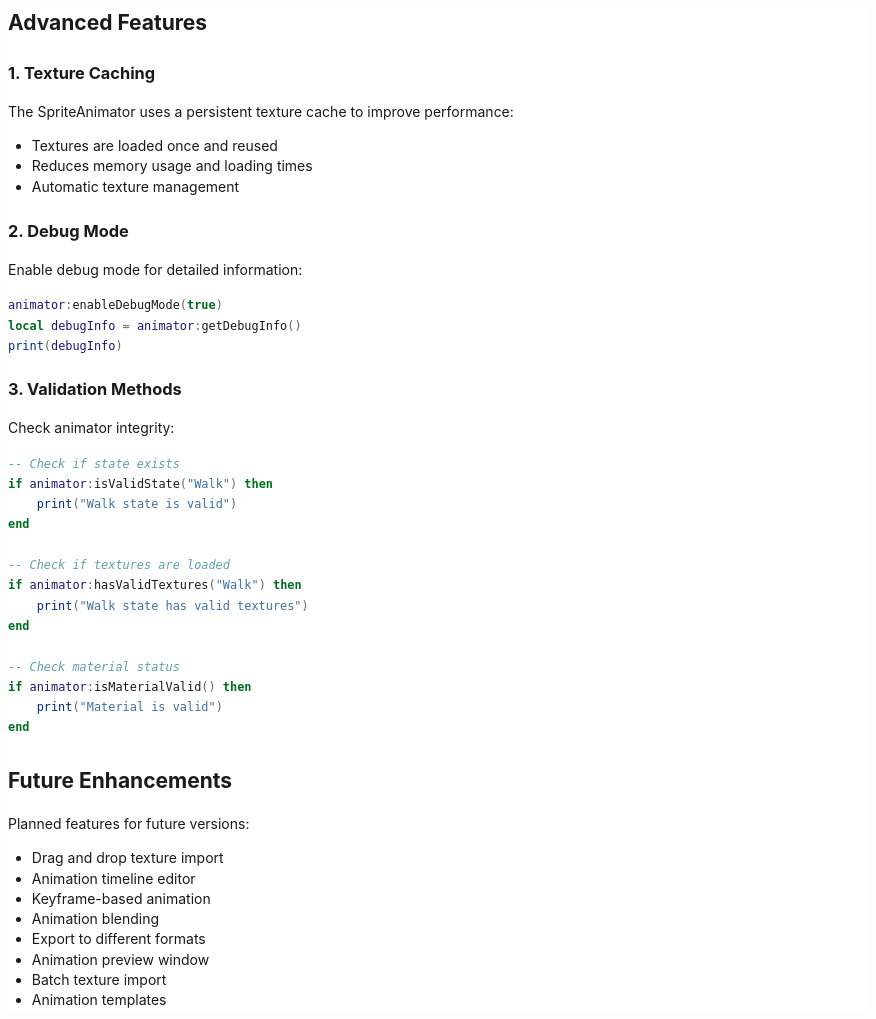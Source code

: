 ## Advanced Features

### 1. Texture Caching
The SpriteAnimator uses a persistent texture cache to improve performance:
- Textures are loaded once and reused
- Reduces memory usage and loading times
- Automatic texture management

### 2. Debug Mode
Enable debug mode for detailed information:
```lua
animator:enableDebugMode(true)
local debugInfo = animator:getDebugInfo()
print(debugInfo)
```

### 3. Validation Methods
Check animator integrity:
```lua
-- Check if state exists
if animator:isValidState("Walk") then
    print("Walk state is valid")
end

-- Check if textures are loaded
if animator:hasValidTextures("Walk") then
    print("Walk state has valid textures")
end

-- Check material status
if animator:isMaterialValid() then
    print("Material is valid")
end
```

## Future Enhancements

Planned features for future versions:
- Drag and drop texture import
- Animation timeline editor
- Keyframe-based animation
- Animation blending
- Export to different formats
- Animation preview window
- Batch texture import
- Animation templates 